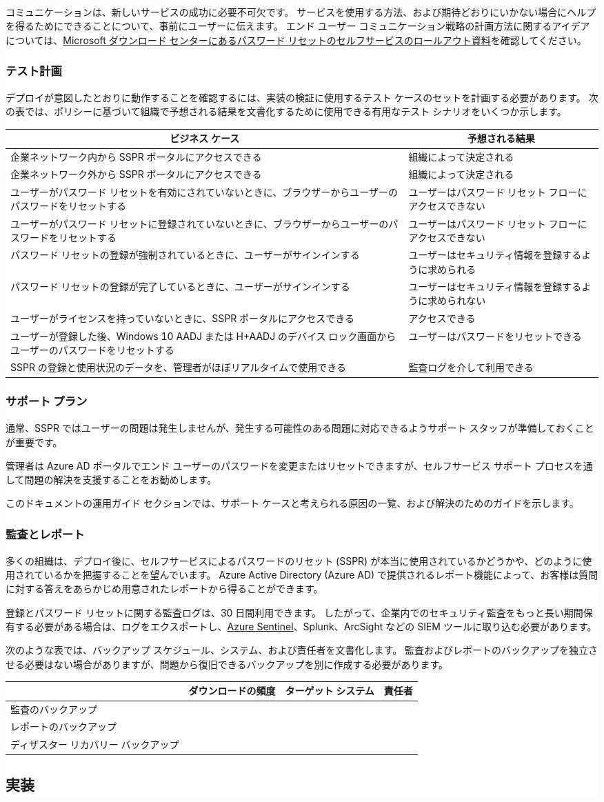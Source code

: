 コミュニケーションは、新しいサービスの成功に必要不可欠です。 サービスを使用する方法、および期待どおりにいかない場合にヘルプを得るためにできることについて、事前にユーザーに伝えます。 エンド ユーザー コミュニケーション戦略の計画方法に関するアイデアについては、[Microsoft ダウンロード センターにあるパスワード リセットのセルフサービスのロールアウト資料](https://www.microsoft.com/download/details.aspx?id=56768)を確認してください。

### <a name="testing-plan"></a>テスト計画

デプロイが意図したとおりに動作することを確認するには、実装の検証に使用するテスト ケースのセットを計画する必要があります。 次の表では、ポリシーに基づいて組織で予想される結果を文書化するために使用できる有用なテスト シナリオをいくつか示します。

| ビジネス ケース | 予想される結果 |
| --- | --- |
| 企業ネットワーク内から SSPR ポータルにアクセスできる | 組織によって決定される |
| 企業ネットワーク外から SSPR ポータルにアクセスできる | 組織によって決定される |
| ユーザーがパスワード リセットを有効にされていないときに、ブラウザーからユーザーのパスワードをリセットする | ユーザーはパスワード リセット フローにアクセスできない |
| ユーザーがパスワード リセットに登録されていないときに、ブラウザーからユーザーのパスワードをリセットする | ユーザーはパスワード リセット フローにアクセスできない |
| パスワード リセットの登録が強制されているときに、ユーザーがサインインする | ユーザーはセキュリティ情報を登録するように求められる |
| パスワード リセットの登録が完了しているときに、ユーザーがサインインする | ユーザーはセキュリティ情報を登録するように求められない |
| ユーザーがライセンスを持っていないときに、SSPR ポータルにアクセスできる | アクセスできる |
| ユーザーが登録した後、Windows 10 AADJ または H+AADJ のデバイス ロック画面からユーザーのパスワードをリセットする | ユーザーはパスワードをリセットできる |
| SSPR の登録と使用状況のデータを、管理者がほぼリアルタイムで使用できる | 監査ログを介して利用できる |

### <a name="support-plan"></a>サポート プラン

通常、SSPR ではユーザーの問題は発生しませんが、発生する可能性のある問題に対応できるようサポート スタッフが準備しておくことが重要です。

管理者は Azure AD ポータルでエンド ユーザーのパスワードを変更またはリセットできますが、セルフサービス サポート プロセスを通して問題の解決を支援することをお勧めします。

このドキュメントの運用ガイド セクションでは、サポート ケースと考えられる原因の一覧、および解決のためのガイドを示します。

### <a name="auditing-and-reporting"></a>監査とレポート

多くの組織は、デプロイ後に、セルフサービスによるパスワードのリセット (SSPR) が本当に使用されているかどうかや、どのように使用されているかを把握することを望んでいます。 Azure Active Directory (Azure AD) で提供されるレポート機能によって、お客様は質問に対する答えをあらかじめ用意されたレポートから得ることができます。

登録とパスワード リセットに関する監査ログは、30 日間利用できます。 したがって、企業内でのセキュリティ監査をもっと長い期間保有する必要がある場合は、ログをエクスポートし、[Azure Sentinel](../../sentinel/connect-azure-active-directory.md)、Splunk、ArcSight などの SIEM ツールに取り込む必要があります。

次のような表では、バックアップ スケジュール、システム、および責任者を文書化します。 監査およびレポートのバックアップを独立させる必要はない場合がありますが、問題から復旧できるバックアップを別に作成する必要があります。

|   | ダウンロードの頻度 | ターゲット システム | 責任者 |
| --- | --- | --- | --- |
| 監査のバックアップ |   |   |   |
| レポートのバックアップ |   |   |   |
| ディザスター リカバリー バックアップ |   |   |   |

## <a name="implementation"></a>実装
